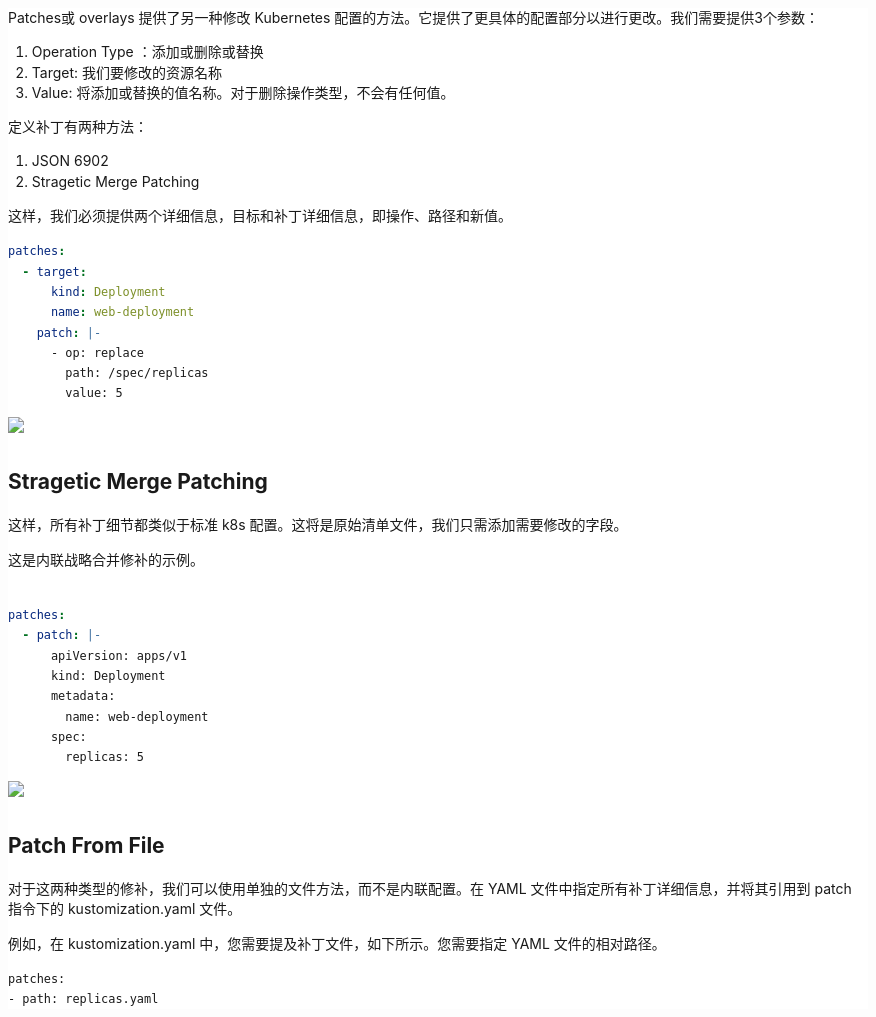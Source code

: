 Patches或 overlays 提供了另一种修改 Kubernetes 配置的方法。它提供了更具体的配置部分以进行更改。我们需要提供3个参数：

1. Operation Type ：添加或删除或替换
2. Target: 我们要修改的资源名称
3. Value: 将添加或替换的值名称。对于删除操作类型，不会有任何值。

定义补丁有两种方法：

1. JSON 6902
2. Stragetic Merge Patching

这样，我们必须提供两个详细信息，目标和补丁详细信息，即操作、路径和新值。

```yaml
patches:
  - target:
      kind: Deployment
      name: web-deployment
    patch: |-
      - op: replace
        path: /spec/replicas
        value: 5
```

![](https://cdn.jsdelivr.net/gh/mouuii/picture/%E6%88%AA%E5%B1%8F2024-01-17%20%E4%B8%8B%E5%8D%882.49.34.png)


## Stragetic Merge Patching

这样，所有补丁细节都类似于标准 k8s 配置。这将是原始清单文件，我们只需添加需要修改的字段。

这是内联战略合并修补的示例。

```yaml 

patches:
  - patch: |-
      apiVersion: apps/v1
      kind: Deployment
      metadata:
        name: web-deployment
      spec:
        replicas: 5
```

![](https://cdn.jsdelivr.net/gh/mouuii/picture/%E6%88%AA%E5%B1%8F2024-01-17%20%E4%B8%8B%E5%8D%882.49.54.png)


## Patch From File 

对于这两种类型的修补，我们可以使用单独的文件方法，而不是内联配置。在 YAML 文件中指定所有补丁详细信息，并将其引用到 patch 指令下的 kustomization.yaml 文件。


例如，在 kustomization.yaml 中，您需要提及补丁文件，如下所示。您需要指定 YAML 文件的相对路径。

```shell
patches:
- path: replicas.yaml
```
